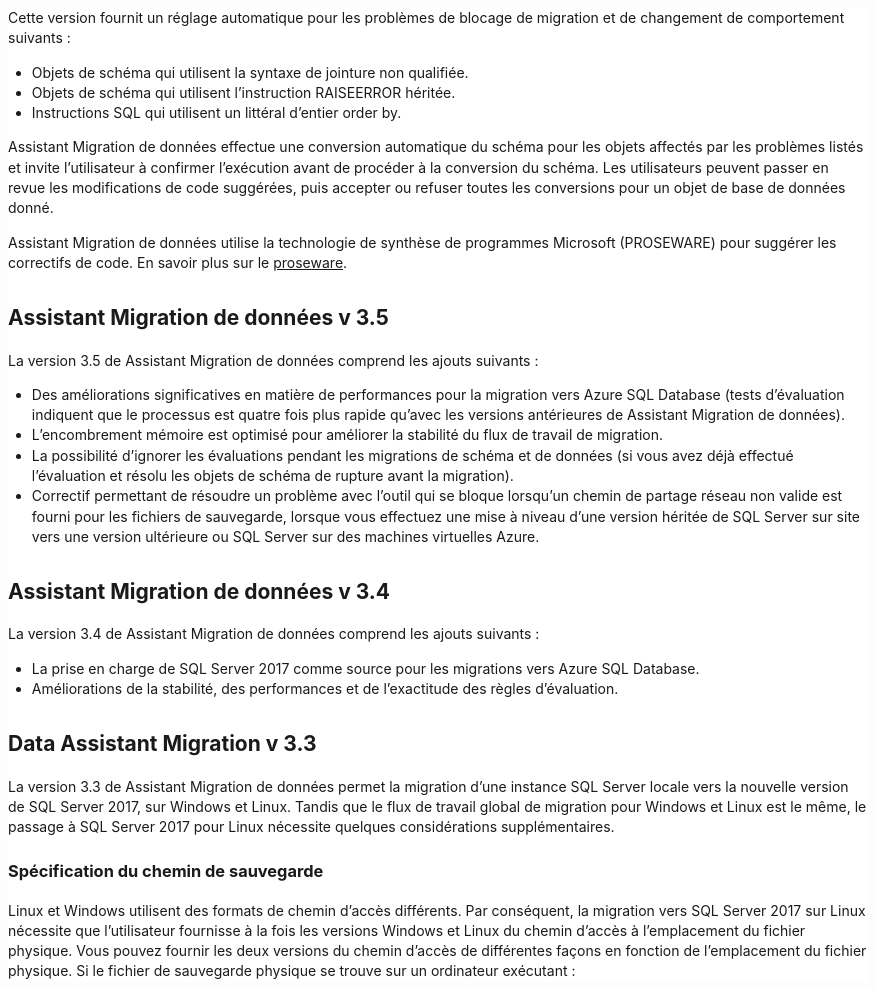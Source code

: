 Cette version fournit un réglage automatique pour les problèmes de blocage de migration et de changement de comportement suivants :

- Objets de schéma qui utilisent la syntaxe de jointure non qualifiée.
- Objets de schéma qui utilisent l’instruction RAISEERROR héritée.
- Instructions SQL qui utilisent un littéral d’entier order by.

Assistant Migration de données effectue une conversion automatique du schéma pour les objets affectés par les problèmes listés et invite l’utilisateur à confirmer l’exécution avant de procéder à la conversion du schéma. Les utilisateurs peuvent passer en revue les modifications de code suggérées, puis accepter ou refuser toutes les conversions pour un objet de base de données donné.

Assistant Migration de données utilise la technologie de synthèse de programmes Microsoft (PROSEWARE) pour suggérer les correctifs de code. En savoir plus sur le [proseware](https://microsoft.github.io/prose/).

## <a name="data-migration-assistant-v35"></a>Assistant Migration de données v 3.5

La version 3.5 de Assistant Migration de données comprend les ajouts suivants :

- Des améliorations significatives en matière de performances pour la migration vers Azure SQL Database (tests d’évaluation indiquent que le processus est quatre fois plus rapide qu’avec les versions antérieures de Assistant Migration de données).
- L’encombrement mémoire est optimisé pour améliorer la stabilité du flux de travail de migration.
- La possibilité d’ignorer les évaluations pendant les migrations de schéma et de données (si vous avez déjà effectué l’évaluation et résolu les objets de schéma de rupture avant la migration).
- Correctif permettant de résoudre un problème avec l’outil qui se bloque lorsqu’un chemin de partage réseau non valide est fourni pour les fichiers de sauvegarde, lorsque vous effectuez une mise à niveau d’une version héritée de SQL Server sur site vers une version ultérieure ou SQL Server sur des machines virtuelles Azure.

## <a name="data-migration-assistant-v34"></a>Assistant Migration de données v 3.4

La version 3.4 de Assistant Migration de données comprend les ajouts suivants :

- La prise en charge de SQL Server 2017 comme source pour les migrations vers Azure SQL Database.
- Améliorations de la stabilité, des performances et de l’exactitude des règles d’évaluation.

## <a name="ddata-migration-assistant-v33"></a>Data Assistant Migration v 3.3

La version 3.3 de Assistant Migration de données permet la migration d’une instance SQL Server locale vers la nouvelle version de SQL Server 2017, sur Windows et Linux. Tandis que le flux de travail global de migration pour Windows et Linux est le même, le passage à SQL Server 2017 pour Linux nécessite quelques considérations supplémentaires.

### <a name="specifying-the-back-up-path"></a>Spécification du chemin de sauvegarde

Linux et Windows utilisent des formats de chemin d’accès différents. Par conséquent, la migration vers SQL Server 2017 sur Linux nécessite que l’utilisateur fournisse à la fois les versions Windows et Linux du chemin d’accès à l’emplacement du fichier physique. Vous pouvez fournir les deux versions du chemin d’accès de différentes façons en fonction de l’emplacement du fichier physique.
Si le fichier de sauvegarde physique se trouve sur un ordinateur exécutant :
